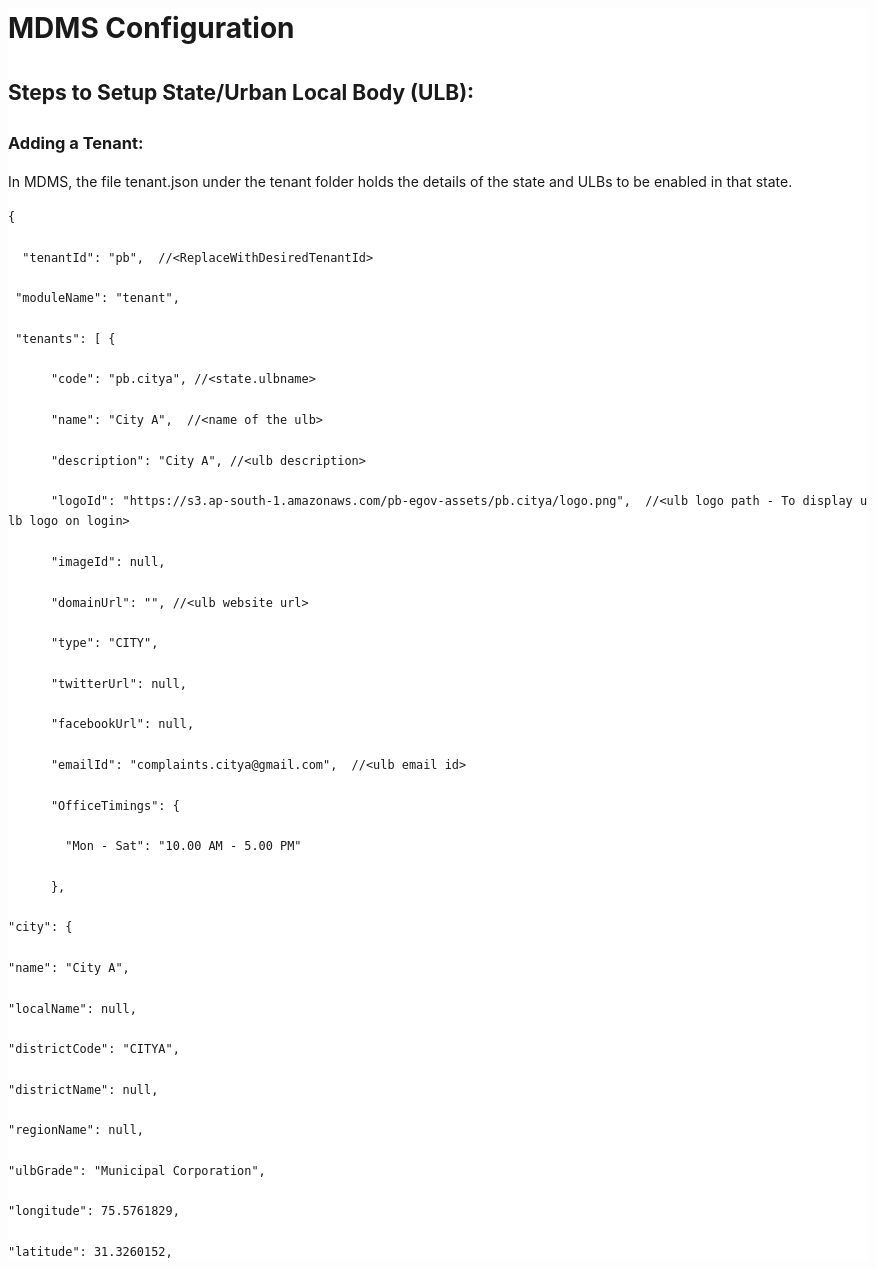 # MDMS Configuration

## Steps to Setup State/Urban Local Body (ULB):

### Adding a Tenant:

In MDMS, the file tenant.json under the tenant folder holds the details of the state and ULBs to be enabled in that state.

```
{

  "tenantId": "pb",  //<ReplaceWithDesiredTenantId>

 "moduleName": "tenant",

 "tenants": [ {

      "code": "pb.citya", //<state.ulbname>

      "name": "City A",  //<name of the ulb>

      "description": "City A", //<ulb description>

      "logoId": "https://s3.ap-south-1.amazonaws.com/pb-egov-assets/pb.citya/logo.png",  //<ulb logo path - To display ulb logo on login>

      "imageId": null,

      "domainUrl": "", //<ulb website url>

      "type": "CITY",

      "twitterUrl": null,

      "facebookUrl": null,

      "emailId": "complaints.citya@gmail.com",  //<ulb email id>

      "OfficeTimings": {

        "Mon - Sat": "10.00 AM - 5.00 PM"

      },

"city": {

"name": "City A",

"localName": null,

"districtCode": "CITYA",

"districtName": null,

"regionName": null,

"ulbGrade": "Municipal Corporation",

"longitude": 75.5761829,

"latitude": 31.3260152,
```